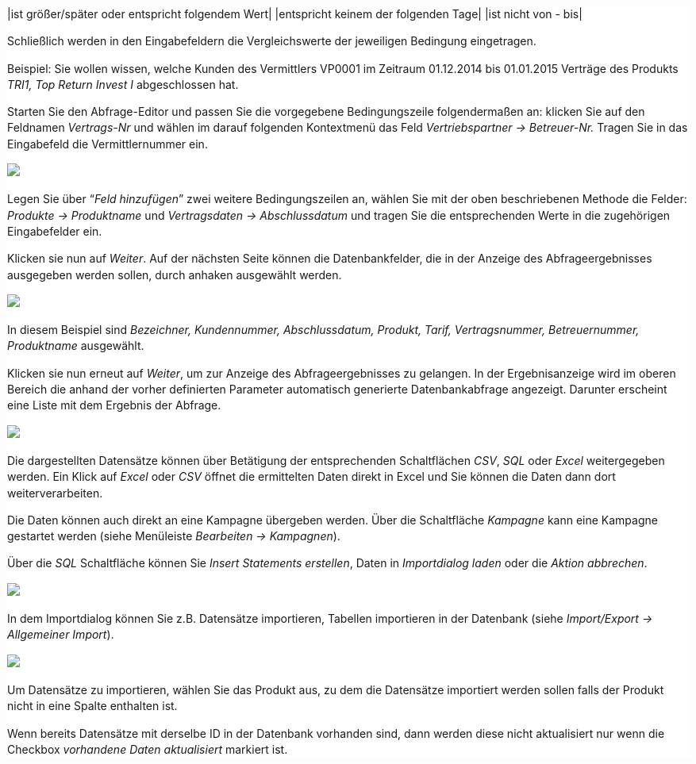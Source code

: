 |ist größer/später oder entspricht folgendem Wert|
|entspricht keinem der folgenden Tage|
|ist nicht von - bis|

Schließlich werden in den Eingabefeldern die Vergleichswerte der jeweiligen Bedingung eingetragen.

Beispiel: Sie wollen wissen, welche Kunden des Vermittlers VP0001 im Zeitraum 01.12.2014 bis 01.01.2015 Verträge des Produkts *TRI1, Top Return Invest I* abgeschlossen hat.
 
Starten Sie den Abfrage-Editor und passen Sie die vorgegebene Bedingungszeile folgendermaßen an: klicken Sie auf den Feldnamen *Vertrags-Nr* und wählen im darauf folgenden Kontextmenü das Feld *Vertriebspartner → Betreuer-Nr.* Tragen Sie in das Eingabefeld die Vermittlernummer ein.

![](http://xpecto.github.io/docs/img/img_1431932441285.png)

Legen Sie über “*Feld hinzufügen*” zwei weitere Bedingungszeilen an, wählen Sie mit der oben beschriebenen Methode die Felder: *Produkte → Produktname* und *Vertragsdaten → Abschlussdatum* und tragen Sie die entsprechenden Werte in die zugehörigen Eingabefelder ein.

Klicken sie nun auf *Weiter*. Auf der nächsten Seite können die Datenbankfelder, die in der Anzeige des Abfrageergebnisses ausgegeben werden sollen, durch anhaken ausgewählt werden.

![](http://xpecto.github.io/docs/img/img_1431933240955.png)

In diesem Beispiel sind *Bezeichner, Kundennummer, Abschlussdatum, Produkt, Tarif, Vertragsnummer, Betreuernummer, Produktname* ausgewählt.

Klicken sie nun erneut auf *Weiter*, um zur Anzeige des Abfrageergebnisses zu gelangen. In der Ergebnisanzeige wird im oberen Bereich die anhand der vorher definierten Parameter automatisch generierte Datenbankabfrage angezeigt. Darunter erscheint eine Liste mit dem Ergebnis der Abfrage.

![](http://xpecto.github.io/docs/img/img_1439281607237.png)

Die dargestellten Datensätze können über Betätigung der entsprechenden Schaltflächen  *CSV*, *SQL* oder *Excel* weitergegeben werden. Ein Klick auf *Excel* oder *CSV* öffnet die ermittelten Daten direkt in Excel und Sie können die Daten dann dort weiterverarbeiten.  

Die Daten können auch direkt an eine Kampagne übergeben werden. Über die Schaltfläche *Kampagne* kann eine Kampagne gestartet werden (siehe  Menüleiste *Bearbeiten → Kampagnen*). 

Über die *SQL* Schaltfläche können Sie *Insert Statements erstellen*, Daten in *Importdialog laden* oder die *Aktion abbrechen*. 

![](http://xpecto.github.io/docs/img/img_1431933091869.png)

In dem Importdialog können Sie z.B. Datensätze importieren, Tabellen importieren in der Datenbank (siehe *Import/Export → Allgemeiner Import*). 

![](http://xpecto.github.io/docs/img/img_1439282833536.png)

Um Datensätze zu importieren, wählen Sie das Produkt aus, zu dem die Datensätze importiert werden sollen  falls der Produkt nicht in eine Spalte enthalten ist. 

Wenn bereits Datensätze mit derselbe ID in der Datenbank vorhanden sind, dann werden diese nicht aktualisiert nur wenn die Checkbox *vorhandene Daten aktualisiert* markiert ist.
